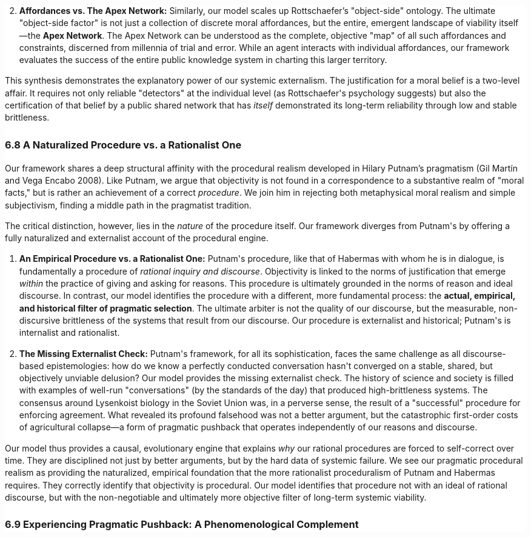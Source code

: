 2.  **Affordances vs. The Apex Network:** Similarly, our model scales up Rottschaefer’s "object-side" ontology. The ultimate "object-side factor" is not just a collection of discrete moral affordances, but the entire, emergent landscape of viability itself—the **Apex Network**. The Apex Network can be understood as the complete, objective "map" of all such affordances and constraints, discerned from millennia of trial and error. While an agent interacts with individual affordances, our framework evaluates the success of the entire public knowledge system in charting this larger territory.

This synthesis demonstrates the explanatory power of our systemic externalism. The justification for a moral belief is a two-level affair. It requires not only reliable "detectors" at the individual level (as Rottschaefer's psychology suggests) but also the certification of that belief by a public shared network that has *itself* demonstrated its long-term reliability through low and stable brittleness.

### **6.8 A Naturalized Procedure vs. a Rationalist One**

Our framework shares a deep structural affinity with the procedural realism developed in Hilary Putnam’s pragmatism (Gil Martín and Vega Encabo 2008). Like Putnam, we argue that objectivity is not found in a correspondence to a substantive realm of "moral facts," but is rather an achievement of a correct *procedure*. We join him in rejecting both metaphysical moral realism and simple subjectivism, finding a middle path in the pragmatist tradition.

The critical distinction, however, lies in the *nature* of the procedure itself. Our framework diverges from Putnam's by offering a fully naturalized and externalist account of the procedural engine.

1.  **An Empirical Procedure vs. a Rationalist One:** Putnam's procedure, like that of Habermas with whom he is in dialogue, is fundamentally a procedure of *rational inquiry and discourse*. Objectivity is linked to the norms of justification that emerge *within* the practice of giving and asking for reasons. This procedure is ultimately grounded in the norms of reason and ideal discourse. In contrast, our model identifies the procedure with a different, more fundamental process: the **actual, empirical, and historical filter of pragmatic selection**. The ultimate arbiter is not the quality of our discourse, but the measurable, non-discursive brittleness of the systems that result from our discourse. Our procedure is externalist and historical; Putnam's is internalist and rationalist.

2.  **The Missing Externalist Check:** Putnam's framework, for all its sophistication, faces the same challenge as all discourse-based epistemologies: how do we know a perfectly conducted conversation hasn't converged on a stable, shared, but objectively unviable delusion? Our model provides the missing externalist check. The history of science and society is filled with examples of well-run "conversations" (by the standards of the day) that produced high-brittleness systems. The consensus around Lysenkoist biology in the Soviet Union was, in a perverse sense, the result of a "successful" procedure for enforcing agreement. What revealed its profound falsehood was not a better argument, but the catastrophic first-order costs of agricultural collapse—a form of pragmatic pushback that operates independently of our reasons and discourse.

Our model thus provides a causal, evolutionary engine that explains *why* our rational procedures are forced to self-correct over time. They are disciplined not just by better arguments, but by the hard data of systemic failure. We see our pragmatic procedural realism as providing the naturalized, empirical foundation that the more rationalist proceduralism of Putnam and Habermas requires. They correctly identify that objectivity is procedural. Our model identifies that procedure not with an ideal of rational discourse, but with the non-negotiable and ultimately more objective filter of long-term systemic viability.

### **6.9 Experiencing Pragmatic Pushback: A Phenomenological Complement**
